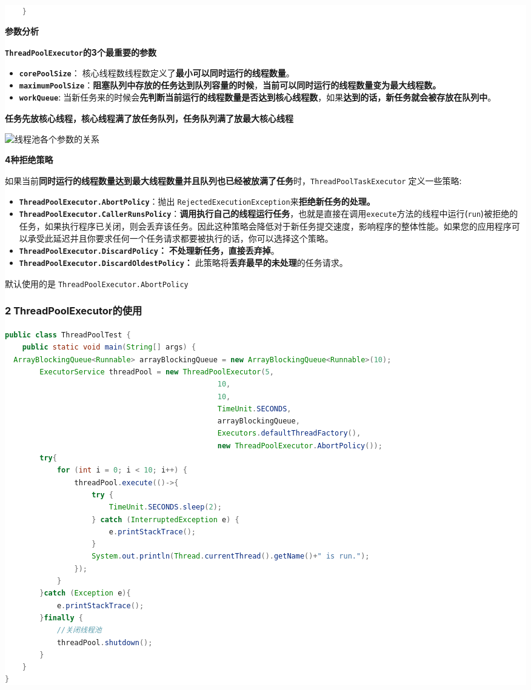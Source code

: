 ~~~java
    }
~~~

**参数分析**

**`ThreadPoolExecutor`的3个最重要的参数**

* **`corePoolSize`**： 核心线程数线程数定义了**最小可以同时运行的线程数量**。
* **`maximumPoolSize`**：**阻塞队列中存放的任务达到队列容量的时候**，**当前可以同时运行的线程数量变为最大线程数。**
* **`workQueue`**: 当新任务来的时候会**先判断当前运行的线程数量是否达到核心线程数**，如果**达到的话，新任务就会被存放在队列中**。

**任务先放核心线程，核心线程满了放任务队列，任务队列满了放最大核心线程**

![线程池各个参数的关系](https://github.com/FufuJIN/JavaGuide/raw/master/docs/java/multi-thread/images/java%E7%BA%BF%E7%A8%8B%E6%B1%A0%E5%AD%A6%E4%B9%A0%E6%80%BB%E7%BB%93/%E7%BA%BF%E7%A8%8B%E6%B1%A0%E5%90%84%E4%B8%AA%E5%8F%82%E6%95%B0%E4%B9%8B%E9%97%B4%E7%9A%84%E5%85%B3%E7%B3%BB.png)



**4种拒绝策略**

如果当前**同时运行的线程数量达到最大线程数量并且队列也已经被放满了任务**时，`ThreadPoolTaskExecutor` 定义一些策略:

- **`ThreadPoolExecutor.AbortPolicy`**：抛出 `RejectedExecutionException`来**拒绝新任务的处理。**
- **`ThreadPoolExecutor.CallerRunsPolicy`**：**调用执行自己的线程运行任务**，也就是直接在调用`execute`方法的线程中运行(`run`)被拒绝的任务，如果执行程序已关闭，则会丢弃该任务。因此这种策略会降低对于新任务提交速度，影响程序的整体性能。如果您的应用程序可以承受此延迟并且你要求任何一个任务请求都要被执行的话，你可以选择这个策略。
- **`ThreadPoolExecutor.DiscardPolicy`：** **不处理新任务，直接丢弃掉**。
- **`ThreadPoolExecutor.DiscardOldestPolicy`：** 此策略将**丢弃最早的未处理**的任务请求。

默认使用的是 `ThreadPoolExecutor.AbortPolicy`

### 2 ThreadPoolExecutor的使用

~~~java
public class ThreadPoolTest {
    public static void main(String[] args) {
  ArrayBlockingQueue<Runnable> arrayBlockingQueue = new ArrayBlockingQueue<Runnable>(10);
        ExecutorService threadPool = new ThreadPoolExecutor(5,
                                                 10,
                                                 10,
                                                 TimeUnit.SECONDS,
                                                 arrayBlockingQueue,
                                                 Executors.defaultThreadFactory(),
                                                 new ThreadPoolExecutor.AbortPolicy());
        try{
            for (int i = 0; i < 10; i++) {
                threadPool.execute(()->{
                    try {
                        TimeUnit.SECONDS.sleep(2);
                    } catch (InterruptedException e) {
                        e.printStackTrace();
                    }
                    System.out.println(Thread.currentThread().getName()+" is run.");
                });
            }
        }catch (Exception e){
            e.printStackTrace();
        }finally {
            //关闭线程池
            threadPool.shutdown();
        }
    }
}


~~~

